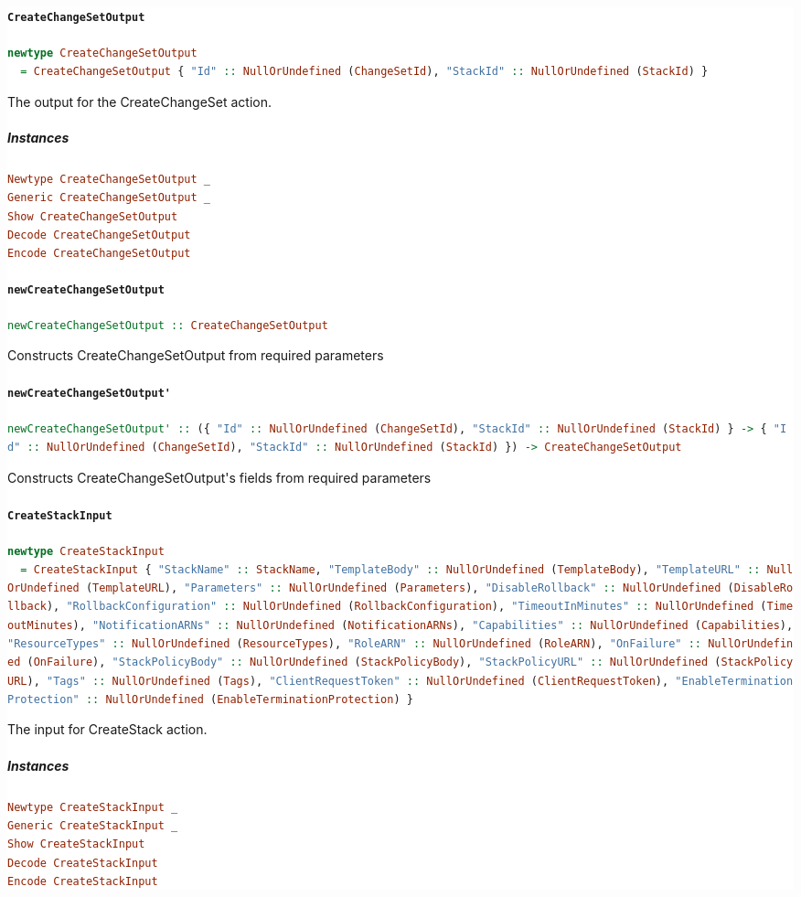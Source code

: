#### `CreateChangeSetOutput`

``` purescript
newtype CreateChangeSetOutput
  = CreateChangeSetOutput { "Id" :: NullOrUndefined (ChangeSetId), "StackId" :: NullOrUndefined (StackId) }
```

<p>The output for the <a>CreateChangeSet</a> action.</p>

##### Instances
``` purescript
Newtype CreateChangeSetOutput _
Generic CreateChangeSetOutput _
Show CreateChangeSetOutput
Decode CreateChangeSetOutput
Encode CreateChangeSetOutput
```

#### `newCreateChangeSetOutput`

``` purescript
newCreateChangeSetOutput :: CreateChangeSetOutput
```

Constructs CreateChangeSetOutput from required parameters

#### `newCreateChangeSetOutput'`

``` purescript
newCreateChangeSetOutput' :: ({ "Id" :: NullOrUndefined (ChangeSetId), "StackId" :: NullOrUndefined (StackId) } -> { "Id" :: NullOrUndefined (ChangeSetId), "StackId" :: NullOrUndefined (StackId) }) -> CreateChangeSetOutput
```

Constructs CreateChangeSetOutput's fields from required parameters

#### `CreateStackInput`

``` purescript
newtype CreateStackInput
  = CreateStackInput { "StackName" :: StackName, "TemplateBody" :: NullOrUndefined (TemplateBody), "TemplateURL" :: NullOrUndefined (TemplateURL), "Parameters" :: NullOrUndefined (Parameters), "DisableRollback" :: NullOrUndefined (DisableRollback), "RollbackConfiguration" :: NullOrUndefined (RollbackConfiguration), "TimeoutInMinutes" :: NullOrUndefined (TimeoutMinutes), "NotificationARNs" :: NullOrUndefined (NotificationARNs), "Capabilities" :: NullOrUndefined (Capabilities), "ResourceTypes" :: NullOrUndefined (ResourceTypes), "RoleARN" :: NullOrUndefined (RoleARN), "OnFailure" :: NullOrUndefined (OnFailure), "StackPolicyBody" :: NullOrUndefined (StackPolicyBody), "StackPolicyURL" :: NullOrUndefined (StackPolicyURL), "Tags" :: NullOrUndefined (Tags), "ClientRequestToken" :: NullOrUndefined (ClientRequestToken), "EnableTerminationProtection" :: NullOrUndefined (EnableTerminationProtection) }
```

<p>The input for <a>CreateStack</a> action.</p>

##### Instances
``` purescript
Newtype CreateStackInput _
Generic CreateStackInput _
Show CreateStackInput
Decode CreateStackInput
Encode CreateStackInput
```
